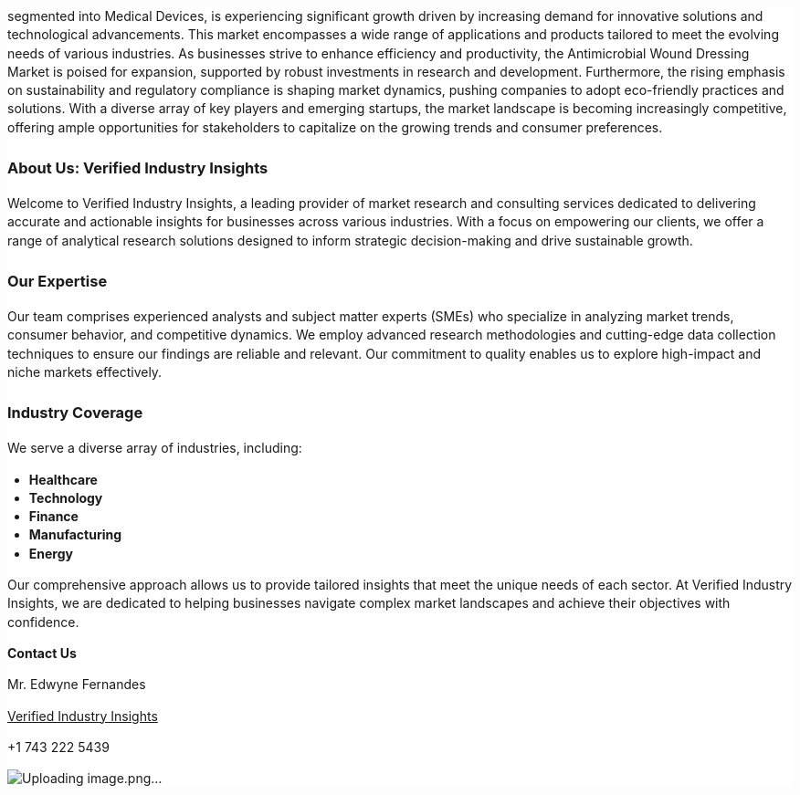 segmented into Medical Devices, is experiencing significant growth driven by increasing demand for innovative solutions and technological advancements. This market encompasses a wide range of applications and products tailored to meet the evolving needs of various industries. As businesses strive to enhance efficiency and productivity, the Antimicrobial Wound Dressing Market is poised for expansion, supported by robust investments in research and development. Furthermore, the rising emphasis on sustainability and regulatory compliance is shaping market dynamics, pushing companies to adopt eco-friendly practices and solutions. With a diverse array of key players and emerging startups, the market landscape is becoming increasingly competitive, offering ample opportunities for stakeholders to capitalize on the growing trends and consumer preferences.</p><h3>About Us: Verified Industry Insights</h3><p>Welcome to Verified Industry Insights, a leading provider of market research and consulting services dedicated to delivering accurate and actionable insights for businesses across various industries. With a focus on empowering our clients, we offer a range of analytical research solutions designed to inform strategic decision-making and drive sustainable growth.</p><h3>Our Expertise</h3><p>Our team comprises experienced analysts and subject matter experts (SMEs) who specialize in analyzing market trends, consumer behavior, and competitive dynamics. We employ advanced research methodologies and cutting-edge data collection techniques to ensure our findings are reliable and relevant. Our commitment to quality enables us to explore high-impact and niche markets effectively.</p><h3>Industry Coverage</h3><p>We serve a diverse array of industries, including:</p><ul><li><strong>Healthcare</strong></li><li><strong>Technology</strong></li><li><strong>Finance</strong></li><li><strong>Manufacturing</strong></li><li><strong>Energy</strong></li></ul><p>Our comprehensive approach allows us to provide tailored insights that meet the unique needs of each sector. At Verified Industry Insights, we are dedicated to helping businesses navigate complex market landscapes and achieve their objectives with confidence.</p><p><strong>Contact Us</strong></p><p>Mr. Edwyne Fernandes</p><p><a href="https://www.verifiedindustryinsights.com/">Verified Industry Insights</a></p><p>+1 743 222 5439</p>
![Uploading image.png…]()
